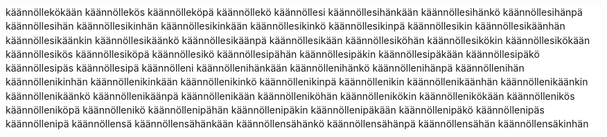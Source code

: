käännöllekökään
käännöllekös
käännölleköpä
käännöllekö
käännöllesi
käännöllesihänkään
käännöllesihänkö
käännöllesihänpä
käännöllesihän
käännöllesikinhän
käännöllesikinkään
käännöllesikinkö
käännöllesikinpä
käännöllesikin
käännöllesikäänhän
käännöllesikäänkin
käännöllesikäänkö
käännöllesikäänpä
käännöllesikään
käännöllesiköhän
käännöllesikökin
käännöllesikökään
käännöllesikös
käännöllesiköpä
käännöllesikö
käännöllesipähän
käännöllesipäkin
käännöllesipäkään
käännöllesipäkö
käännöllesipäs
käännöllesipä
käännölleni
käännöllenihänkään
käännöllenihänkö
käännöllenihänpä
käännöllenihän
käännöllenikinhän
käännöllenikinkään
käännöllenikinkö
käännöllenikinpä
käännöllenikin
käännöllenikäänhän
käännöllenikäänkin
käännöllenikäänkö
käännöllenikäänpä
käännöllenikään
käännölleniköhän
käännöllenikökin
käännöllenikökään
käännöllenikös
käännölleniköpä
käännöllenikö
käännöllenipähän
käännöllenipäkin
käännöllenipäkään
käännöllenipäkö
käännöllenipäs
käännöllenipä
käännöllensä
käännöllensähänkään
käännöllensähänkö
käännöllensähänpä
käännöllensähän
käännöllensäkinhän